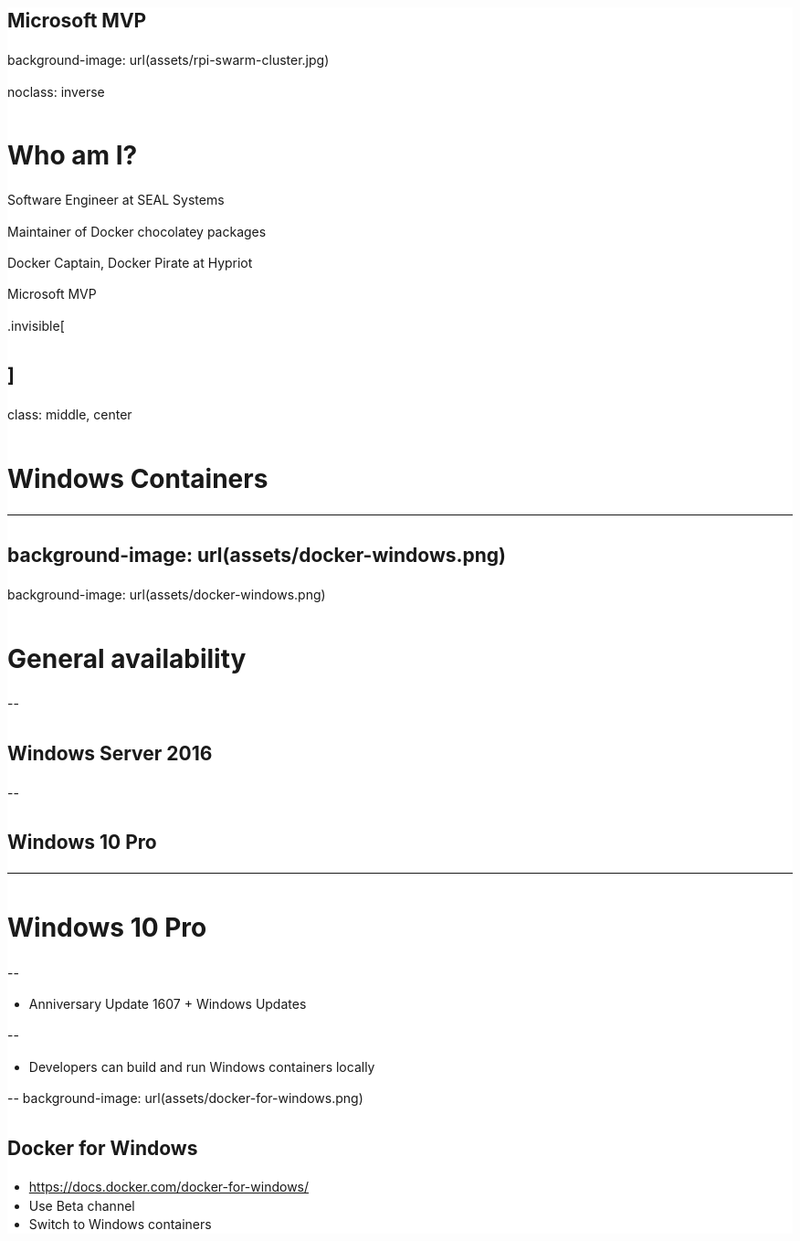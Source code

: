 Microsoft MVP
---
background-image: url(assets/rpi-swarm-cluster.jpg)

noclass: inverse

# Who am I?

Software Engineer at SEAL Systems

Maintainer of Docker chocolatey packages

Docker Captain, Docker Pirate at Hypriot

Microsoft MVP

.invisible[

]
---
class: middle, center
# Windows Containers
---
background-image: url(assets/docker-windows.png)
---
background-image: url(assets/docker-windows.png)
# General availability
--

## Windows Server 2016
--

## Windows 10 Pro
---
# Windows 10 Pro

--
* Anniversary Update 1607 + Windows Updates

--
* Developers can build and run Windows containers locally

--
background-image: url(assets/docker-for-windows.png)
## Docker for Windows
* https://docs.docker.com/docker-for-windows/
* Use Beta channel
* Switch to Windows containers
